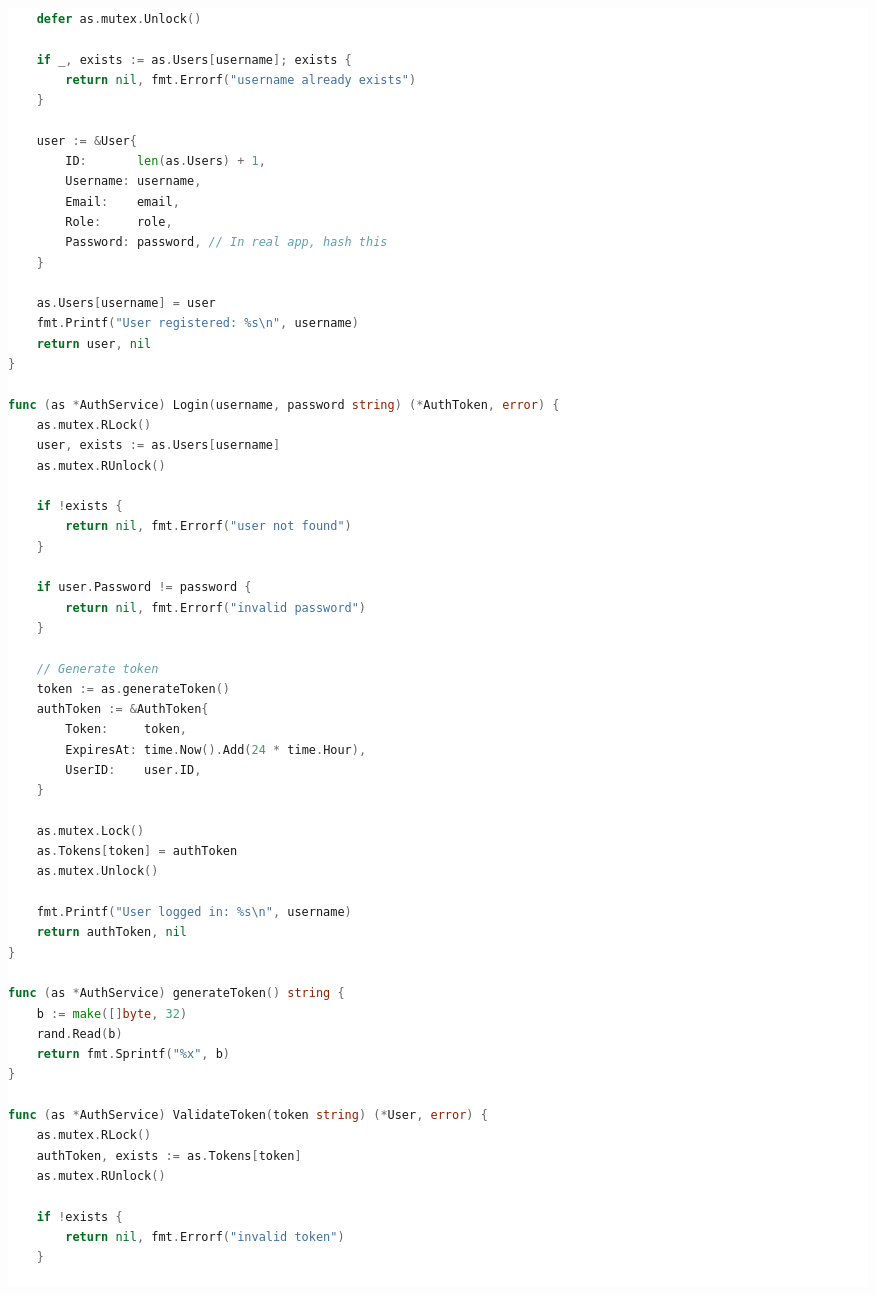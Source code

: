 ```go
    defer as.mutex.Unlock()
    
    if _, exists := as.Users[username]; exists {
        return nil, fmt.Errorf("username already exists")
    }
    
    user := &User{
        ID:       len(as.Users) + 1,
        Username: username,
        Email:    email,
        Role:     role,
        Password: password, // In real app, hash this
    }
    
    as.Users[username] = user
    fmt.Printf("User registered: %s\n", username)
    return user, nil
}

func (as *AuthService) Login(username, password string) (*AuthToken, error) {
    as.mutex.RLock()
    user, exists := as.Users[username]
    as.mutex.RUnlock()
    
    if !exists {
        return nil, fmt.Errorf("user not found")
    }
    
    if user.Password != password {
        return nil, fmt.Errorf("invalid password")
    }
    
    // Generate token
    token := as.generateToken()
    authToken := &AuthToken{
        Token:     token,
        ExpiresAt: time.Now().Add(24 * time.Hour),
        UserID:    user.ID,
    }
    
    as.mutex.Lock()
    as.Tokens[token] = authToken
    as.mutex.Unlock()
    
    fmt.Printf("User logged in: %s\n", username)
    return authToken, nil
}

func (as *AuthService) generateToken() string {
    b := make([]byte, 32)
    rand.Read(b)
    return fmt.Sprintf("%x", b)
}

func (as *AuthService) ValidateToken(token string) (*User, error) {
    as.mutex.RLock()
    authToken, exists := as.Tokens[token]
    as.mutex.RUnlock()
    
    if !exists {
        return nil, fmt.Errorf("invalid token")
    }
    
```